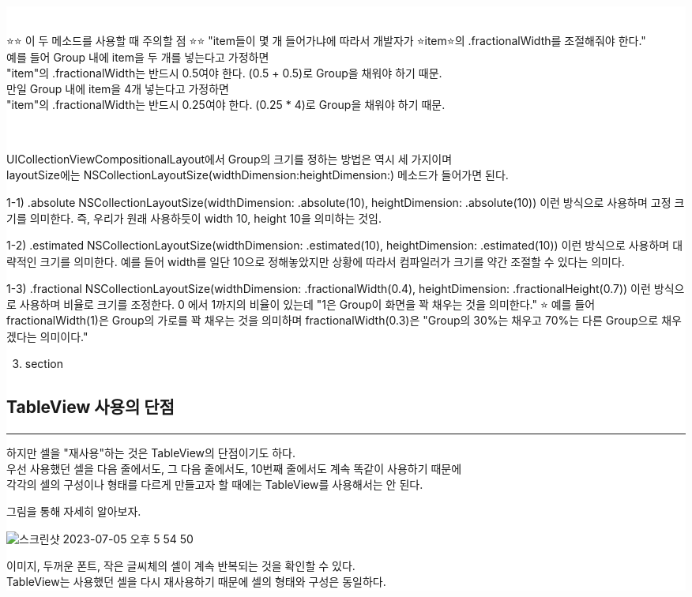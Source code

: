<br>
	
⭐️⭐️ 이 두 메소드를 사용할 때 주의할 점 ⭐️⭐️
"item들이 몇 개 들어가냐에 따라서 개발자가 ⭐️item⭐️의 .fractionalWidth를 조절해줘야 한다."
<br>
예를 들어 Group 내에 item을 두 개를 넣는다고 가정하면 
<br>
"item"의 .fractionalWidth는 반드시 0.5여야 한다. (0.5 + 0.5)로 Group을 채워야 하기 때문.
<br>
만일 Group 내에 item을 4개 넣는다고 가정하면 
<br>
"item"의 .fractionalWidth는 반드시 0.25여야 한다. (0.25 * 4)로 Group을 채워야 하기 때문.

<br>

UICollectionViewCompositionalLayout에서 Group의 크기를 정하는 방법은 역시 세 가지이며
<br>
layoutSize에는 NSCollectionLayoutSize(widthDimension:heightDimension:) 메소드가 들어가면 된다.

1-1) .absolute
NSCollectionLayoutSize(widthDimension: .absolute(10), heightDimension: .absolute(10))
이런 방식으로 사용하며 고정 크기를 의미한다.
즉, 우리가 원래 사용하듯이 width 10, height 10을 의미하는 것임.

1-2) .estimated
NSCollectionLayoutSize(widthDimension: .estimated(10), heightDimension: .estimated(10))
이런 방식으로 사용하며 대략적인 크기를 의미한다.
예를 들어 width를 일단 10으로 정해놓았지만 상황에 따라서 컴파일러가 크기를 약간 조절할 수 있다는 의미다.	

1-3) .fractional
NSCollectionLayoutSize(widthDimension: .fractionalWidth(0.4), heightDimension: .fractionalHeight(0.7))
이런 방식으로 사용하며 비율로 크기를 조정한다.
0 에서 1까지의 비율이 있는데 "1은 Group이 화면을 꽉 채우는 것을 의미한다." ⭐️
예를 들어 fractionalWidth(1)은 Group의 가로를 꽉 채우는 것을 의미하며
fractionalWidth(0.3)은
"Group의 30%는 채우고 70%는 다른 Group으로 채우겠다는 의미이다."

 
3. section




## TableView 사용의 단점  

------------

하지만 셀을 "재사용"하는 것은 TableView의 단점이기도 하다.  
우선 사용했던 셀을 다음 줄에서도, 그 다음 줄에서도, 10번째 줄에서도 계속 똑같이 사용하기 때문에  
각각의 셀의 구성이나 형태를 다르게 만들고자 할 때에는 TableView를 사용해서는 안 된다.

그림을 통해 자세히 알아보자.  

<img width="373" alt="스크린샷 2023-07-05 오후 5 54 50" src="https://github.com/Marigoldflower/ScrollView_TableView_Difference_Practice/assets/100112897/30ec76e7-1fc2-4afc-b79d-dcde7cd9a108">      
  
이미지, 두꺼운 폰트, 작은 글씨체의 셀이 계속 반복되는 것을 확인할 수 있다.  
TableView는 사용했던 셀을 다시 재사용하기 때문에 셀의 형태와 구성은 동일하다.  
